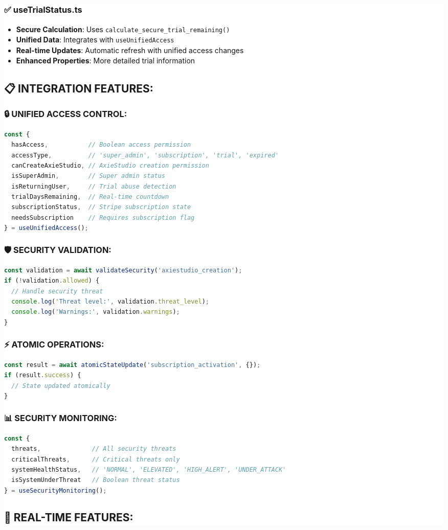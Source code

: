 ### **✅ useTrialStatus.ts**
- **Secure Calculation**: Uses `calculate_secure_trial_remaining()`
- **Unified Data**: Integrates with `useUnifiedAccess`
- **Real-time Updates**: Automatic refresh with unified access changes
- **Enhanced Properties**: More detailed trial information

## 📋 **INTEGRATION FEATURES:**

### **🔒 UNIFIED ACCESS CONTROL:**
```typescript
const {
  hasAccess,           // Boolean access permission
  accessType,          // 'super_admin', 'subscription', 'trial', 'expired'
  canCreateAxieStudio, // AxieStudio creation permission
  isSuperAdmin,        // Super admin status
  isReturningUser,     // Trial abuse detection
  trialDaysRemaining,  // Real-time countdown
  subscriptionStatus,  // Stripe subscription state
  needsSubscription    // Requires subscription flag
} = useUnifiedAccess();
```

### **🛡️ SECURITY VALIDATION:**
```typescript
const validation = await validateSecurity('axiestudio_creation');
if (!validation.allowed) {
  // Handle security threat
  console.log('Threat level:', validation.threat_level);
  console.log('Warnings:', validation.warnings);
}
```

### **⚡ ATOMIC OPERATIONS:**
```typescript
const result = await atomicStateUpdate('subscription_activation', {});
if (result.success) {
  // State updated atomically
}
```

### **📊 SECURITY MONITORING:**
```typescript
const {
  threats,              // All security threats
  criticalThreats,      // Critical threats only
  systemHealthStatus,   // 'NORMAL', 'ELEVATED', 'HIGH_ALERT', 'UNDER_ATTACK'
  isSystemUnderThreat   // Boolean threat status
} = useSecurityMonitoring();
```

## 🎯 **REAL-TIME FEATURES:**

